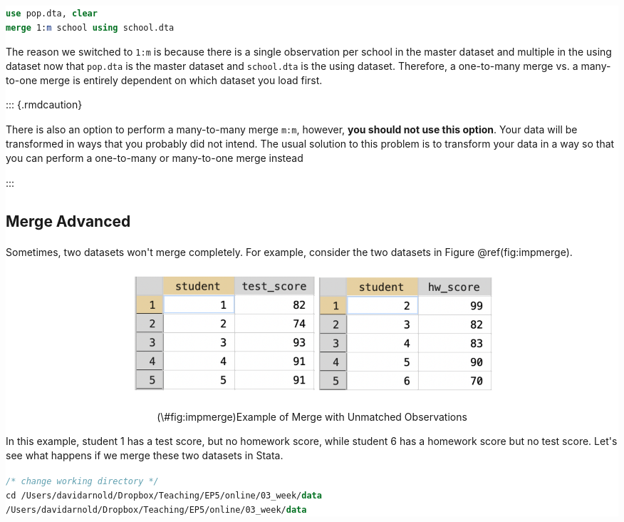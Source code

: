 
```stata
use pop.dta, clear
merge 1:m school using school.dta
```

The reason we switched to ``1:m`` is because there is a single observation per school in the master dataset and multiple in the using dataset now that ``pop.dta`` is the master dataset and ``school.dta`` is the using dataset. Therefore, a one-to-many merge vs. a many-to-one merge is entirely dependent on which dataset you load first.

::: {.rmdcaution}

There is also an option to perform a many-to-many merge ``m:m``, however, **you should not use this option**. Your data will be transformed in ways that you probably did not intend. The usual solution to this problem is to transform your data in a way so that you can perform a one-to-many or many-to-one merge instead

:::

## Merge Advanced

Sometimes, two datasets won't merge completely. For example, consider the two datasets in Figure \@ref(fig:impmerge).

<div class="figure" style="text-align: center">
<img src="images/03_imp_merge.png" alt="Example of Merge with Unmatched Observations" width="60%" />
<p class="caption">(\#fig:impmerge)Example of Merge with Unmatched Observations</p>
</div>

In this example, student 1 has a test score, but no homework score, while student 6 has a homework score but no test score. Let's see what happens if we merge these two datasets in Stata.


```stata
/* change working directory */
cd /Users/davidarnold/Dropbox/Teaching/EP5/online/03_week/data
/Users/davidarnold/Dropbox/Teaching/EP5/online/03_week/data
```

